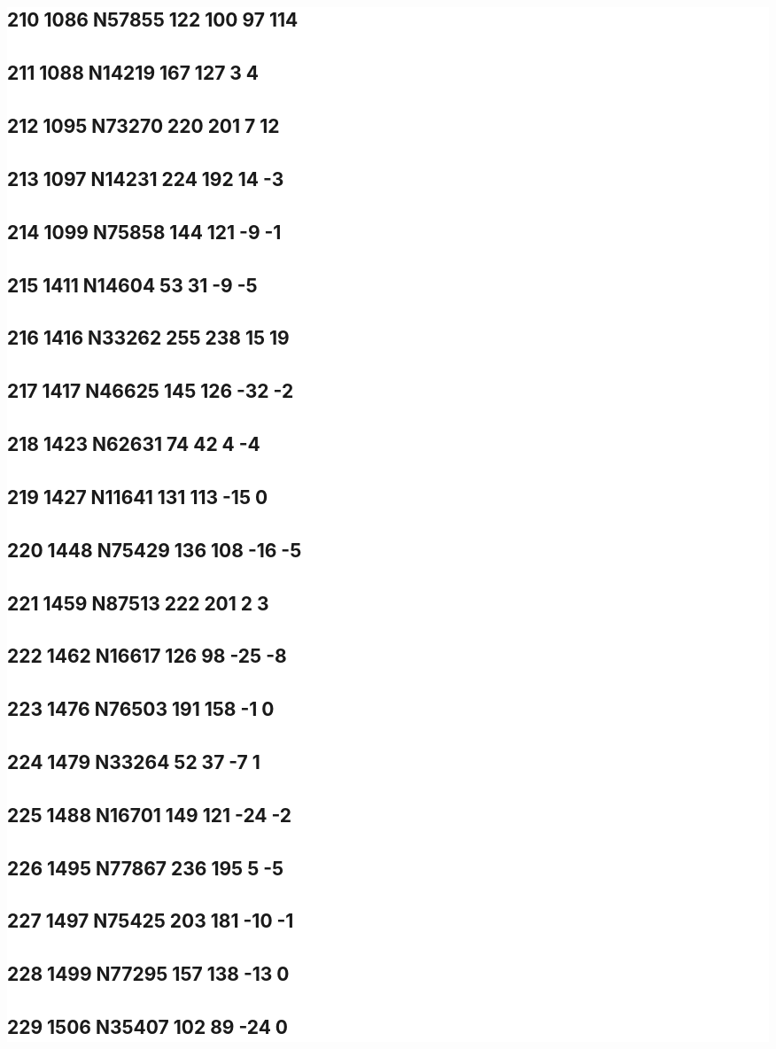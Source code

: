 ## 210         1086  N57855               122     100       97      114
## 211         1088  N14219               167     127        3        4
## 212         1095  N73270               220     201        7       12
## 213         1097  N14231               224     192       14       -3
## 214         1099  N75858               144     121       -9       -1
## 215         1411  N14604                53      31       -9       -5
## 216         1416  N33262               255     238       15       19
## 217         1417  N46625               145     126      -32       -2
## 218         1423  N62631                74      42        4       -4
## 219         1427  N11641               131     113      -15        0
## 220         1448  N75429               136     108      -16       -5
## 221         1459  N87513               222     201        2        3
## 222         1462  N16617               126      98      -25       -8
## 223         1476  N76503               191     158       -1        0
## 224         1479  N33264                52      37       -7        1
## 225         1488  N16701               149     121      -24       -2
## 226         1495  N77867               236     195        5       -5
## 227         1497  N75425               203     181      -10       -1
## 228         1499  N77295               157     138      -13        0
## 229         1506  N35407               102      89      -24        0